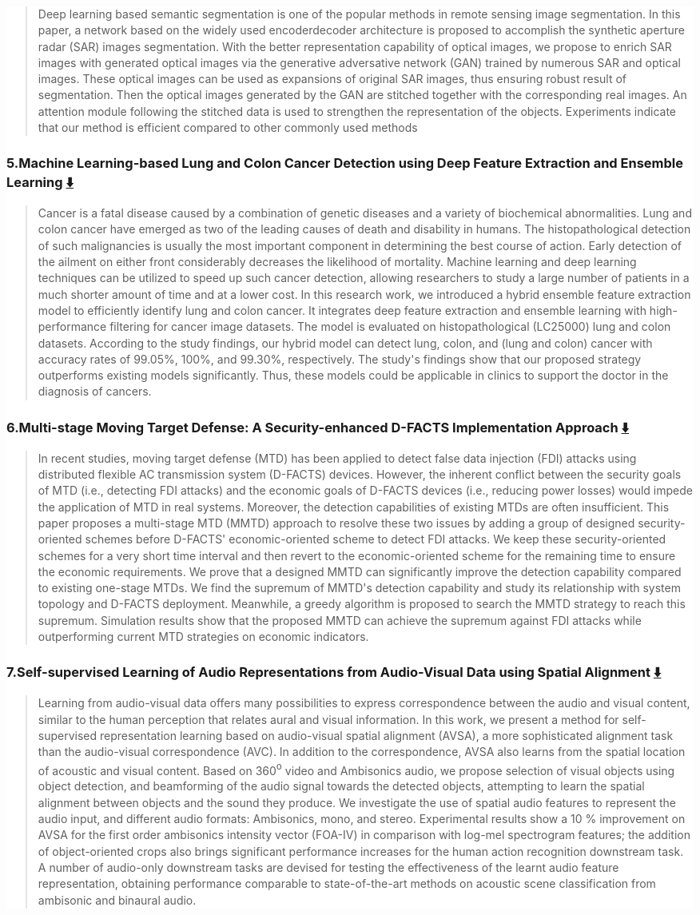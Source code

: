 >  Deep learning based semantic segmentation is one of the popular methods in remote sensing image segmentation. In this paper, a network based on the widely used encoderdecoder architecture is proposed to accomplish the synthetic aperture radar (SAR) images segmentation. With the better representation capability of optical images, we propose to enrich SAR images with generated optical images via the generative adversative network (GAN) trained by numerous SAR and optical images. These optical images can be used as expansions of original SAR images, thus ensuring robust result of segmentation. Then the optical images generated by the GAN are stitched together with the corresponding real images. An attention module following the stitched data is used to strengthen the representation of the objects. Experiments indicate that our method is efficient compared to other commonly used methods      
### 5.Machine Learning-based Lung and Colon Cancer Detection using Deep Feature Extraction and Ensemble Learning  [ :arrow_down: ](https://arxiv.org/pdf/2206.01088.pdf)
>  Cancer is a fatal disease caused by a combination of genetic diseases and a variety of biochemical abnormalities. Lung and colon cancer have emerged as two of the leading causes of death and disability in humans. The histopathological detection of such malignancies is usually the most important component in determining the best course of action. Early detection of the ailment on either front considerably decreases the likelihood of mortality. Machine learning and deep learning techniques can be utilized to speed up such cancer detection, allowing researchers to study a large number of patients in a much shorter amount of time and at a lower cost. In this research work, we introduced a hybrid ensemble feature extraction model to efficiently identify lung and colon cancer. It integrates deep feature extraction and ensemble learning with high-performance filtering for cancer image datasets. The model is evaluated on histopathological (LC25000) lung and colon datasets. According to the study findings, our hybrid model can detect lung, colon, and (lung and colon) cancer with accuracy rates of 99.05%, 100%, and 99.30%, respectively. The study's findings show that our proposed strategy outperforms existing models significantly. Thus, these models could be applicable in clinics to support the doctor in the diagnosis of cancers.      
### 6.Multi-stage Moving Target Defense: A Security-enhanced D-FACTS Implementation Approach  [ :arrow_down: ](https://arxiv.org/pdf/2206.01051.pdf)
>  In recent studies, moving target defense (MTD) has been applied to detect false data injection (FDI) attacks using distributed flexible AC transmission system (D-FACTS) devices. However, the inherent conflict between the security goals of MTD (i.e., detecting FDI attacks) and the economic goals of D-FACTS devices (i.e., reducing power losses) would impede the application of MTD in real systems. Moreover, the detection capabilities of existing MTDs are often insufficient. This paper proposes a multi-stage MTD (MMTD) approach to resolve these two issues by adding a group of designed security-oriented schemes before D-FACTS' economic-oriented scheme to detect FDI attacks. We keep these security-oriented schemes for a very short time interval and then revert to the economic-oriented scheme for the remaining time to ensure the economic requirements. We prove that a designed MMTD can significantly improve the detection capability compared to existing one-stage MTDs. We find the supremum of MMTD's detection capability and study its relationship with system topology and D-FACTS deployment. Meanwhile, a greedy algorithm is proposed to search the MMTD strategy to reach this supremum. Simulation results show that the proposed MMTD can achieve the supremum against FDI attacks while outperforming current MTD strategies on economic indicators.      
### 7.Self-supervised Learning of Audio Representations from Audio-Visual Data using Spatial Alignment  [ :arrow_down: ](https://arxiv.org/pdf/2206.00970.pdf)
>  Learning from audio-visual data offers many possibilities to express correspondence between the audio and visual content, similar to the human perception that relates aural and visual information. In this work, we present a method for self-supervised representation learning based on audio-visual spatial alignment (AVSA), a more sophisticated alignment task than the audio-visual correspondence (AVC). In addition to the correspondence, AVSA also learns from the spatial location of acoustic and visual content. Based on 360$^\text{o}$ video and Ambisonics audio, we propose selection of visual objects using object detection, and beamforming of the audio signal towards the detected objects, attempting to learn the spatial alignment between objects and the sound they produce. We investigate the use of spatial audio features to represent the audio input, and different audio formats: Ambisonics, mono, and stereo. Experimental results show a 10 $\%$ improvement on AVSA for the first order ambisonics intensity vector (FOA-IV) in comparison with log-mel spectrogram features; the addition of object-oriented crops also brings significant performance increases for the human action recognition downstream task. A number of audio-only downstream tasks are devised for testing the effectiveness of the learnt audio feature representation, obtaining performance comparable to state-of-the-art methods on acoustic scene classification from ambisonic and binaural audio.      